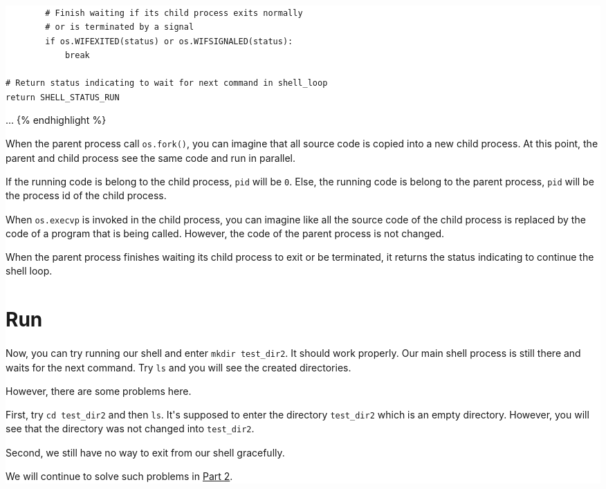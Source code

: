             # Finish waiting if its child process exits normally
            # or is terminated by a signal
            if os.WIFEXITED(status) or os.WIFSIGNALED(status):
                break

    # Return status indicating to wait for next command in shell_loop
    return SHELL_STATUS_RUN

...
{% endhighlight %}

When the parent process call `os.fork()`, you can imagine that all source code is copied into a new child process. At this point, the parent and child process see the same code and run in parallel.

If the running code is belong to the child process, `pid` will be `0`.
Else, the running code is belong to the parent process, `pid` will be the process id of the child process.

When `os.execvp` is invoked in the child process, you can imagine like all the source code of the child process is replaced by the code of a program that is being called. However, the code of the parent process is not changed.

When the parent process finishes waiting its child process to exit or be terminated, it returns the status indicating to continue the shell loop.

**Run**
===

Now, you can try running our shell and enter `mkdir test_dir2`. It should work properly. Our main shell process is still there and waits for the next command. Try `ls` and you will see the created directories.

However, there are some problems here.

First, try `cd test_dir2` and then `ls`. It's supposed to enter the directory `test_dir2` which is an empty directory. However, you will see that the directory was not changed into `test_dir2`.

Second, we still have no way to exit from our shell gracefully.

We will continue to solve such problems in [Part 2](https://hackercollider.com/articles/2016/07/06/create-your-own-shell-in-python-part-2/).
